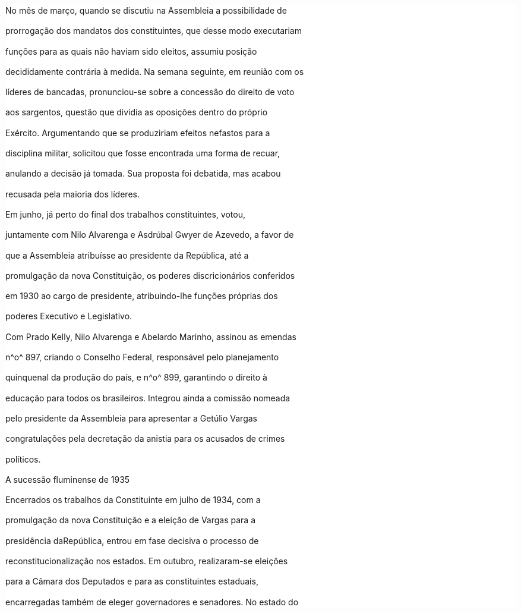
No mês de março, quando se discutiu na Assembleia a possibilidade de

prorrogação dos mandatos dos constituintes, que desse modo executariam

funções para as quais não haviam sido eleitos, assumiu posição

decididamente contrária à medida. Na semana seguinte, em reunião com os

líderes de bancadas, pronunciou-se sobre a concessão do direito de voto

aos sargentos, questão que dividia as oposições dentro do próprio

Exército. Argumentando que se produziriam efeitos nefastos para a

disciplina militar, solicitou que fosse encontrada uma forma de recuar,

anulando a decisão já tomada. Sua proposta foi debatida, mas acabou

recusada pela maioria dos líderes.



Em junho, já perto do final dos trabalhos constituintes, votou,

juntamente com Nilo Alvarenga e Asdrúbal Gwyer de Azevedo, a favor de

que a Assembleia atribuísse ao presidente da República, até a

promulgação da nova Constituição, os poderes discricionários conferidos

em 1930 ao cargo de presidente, atribuindo-lhe funções próprias dos

poderes Executivo e Legislativo.



Com Prado Kelly, Nilo Alvarenga e Abelardo Marinho, assinou as emendas

n^o^ 897, criando o Conselho Federal, responsável pelo planejamento

quinquenal da produção do país, e n^o^ 899, garantindo o direito à

educação para todos os brasileiros. Integrou ainda a comissão nomeada

pelo presidente da Assembleia para apresentar a Getúlio Vargas

congratulações pela decretação da anistia para os acusados de crimes

políticos.



A sucessão fluminense de 1935



Encerrados os trabalhos da Constituinte em julho de 1934, com a

promulgação da nova Constituição e a eleição de Vargas para a

presidência daRepública, entrou em fase decisiva o processo de

reconstitucionalização nos estados. Em outubro, realizaram-se eleições

para a Câmara dos Deputados e para as constituintes estaduais,

encarregadas também de eleger governadores e senadores. No estado do
